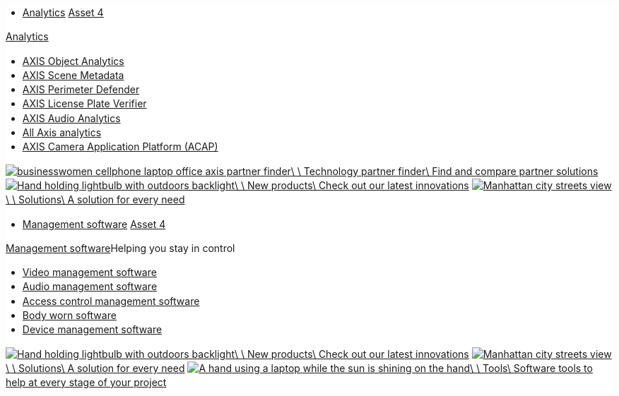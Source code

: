 - [Analytics](https://www.axis.com/en-us/products/analytics) [Asset 4](https://www.axis.com/en-us?loginRegion=eu#)

[Analytics](https://www.axis.com/en-us/products/analytics)

- [AXIS Object Analytics](https://www.axis.com/en-us/products/axis-object-analytics)
- [AXIS Scene Metadata](https://www.axis.com/en-us/products/axis-scene-metadata)
- [AXIS Perimeter Defender](https://www.axis.com/en-us/products/axis-perimeter-defender)
- [AXIS License Plate Verifier](https://www.axis.com/en-us/products/axis-license-plate-verifier)
- [AXIS Audio Analytics](https://www.axis.com/en-us/products/axis-audio-analytics)
- [All Axis analytics](https://www.axis.com/products/analytics)
- [AXIS Camera Application Platform (ACAP)](https://www.axis.com/en-us/products/acap)

[![businesswomen cellphone laptop office axis partner finder](https://www.axis.com/sites/axis/files/styles/square_125x125_jpg/public/2023-10/businesswoman_cellphone_laptop_office_axis_partner_finder_2211_2600x1732%20%281%29.jpg.webp?itok=3wnyocZR)\\
\\
Technology partner finder\\
Find and compare partner solutions](https://www.axis.com/support/tools/technology-partner-finder) [![Hand holding lightbulb with outdoors backlight ](https://www.axis.com/sites/axis/files/styles/square_125x125_jpg/public/2021-11/lightbulb_hand_holding_lit_outdoors_1903_1600x1600.jpg.webp?itok=qfVAbSCk)\\
\\
New products\\
Check out our latest innovations](https://www.axis.com/en-us/products/new-products) [![Manhattan city streets view](https://www.axis.com/sites/axis/files/styles/square_125x125_jpg/public/2021-11/manhattan_city_street_evening_2011_1600x1600.jpg.webp?itok=PcAmNRkO)\\
\\
Solutions\\
A solution for every need](https://www.axis.com/en-us/solutions)

- [Management software](https://www.axis.com/en-us/products/management-software) [Asset 4](https://www.axis.com/en-us?loginRegion=eu#)

[Management software](https://www.axis.com/en-us/products/management-software)Helping you stay in control

- [Video management software](https://www.axis.com/en-us/products/video-management-software)
- [Audio management software](https://www.axis.com/en-us/products/audio-management-software)
- [Access control management software](https://www.axis.com/en-us/products/access-control-management-software)
- [Body worn software](https://www.axis.com/en-us/products/body-worn-software)
- [Device management software](https://www.axis.com/en-us/products/device-management-software)

[![Hand holding lightbulb with outdoors backlight ](https://www.axis.com/sites/axis/files/styles/square_125x125_jpg/public/2021-11/lightbulb_hand_holding_lit_outdoors_1903_1600x1600.jpg.webp?itok=qfVAbSCk)\\
\\
New products\\
Check out our latest innovations](https://www.axis.com/en-us/products/new-products) [![Manhattan city streets view](https://www.axis.com/sites/axis/files/styles/square_125x125_jpg/public/2021-11/manhattan_city_street_evening_2011_1600x1600.jpg.webp?itok=PcAmNRkO)\\
\\
Solutions\\
A solution for every need](https://www.axis.com/en-us/solutions) [![A hand using a laptop while the sun is shining on the hand](https://www.axis.com/sites/axis/files/styles/square_125x125_jpg/public/2020-05/product_selector_laptop_sunlight_2003_1600x1067.png.webp?itok=D0h9__3Y)\\
\\
Tools\\
Software tools to help at every stage of your project](https://www.axis.com/en-us/support/tools)
